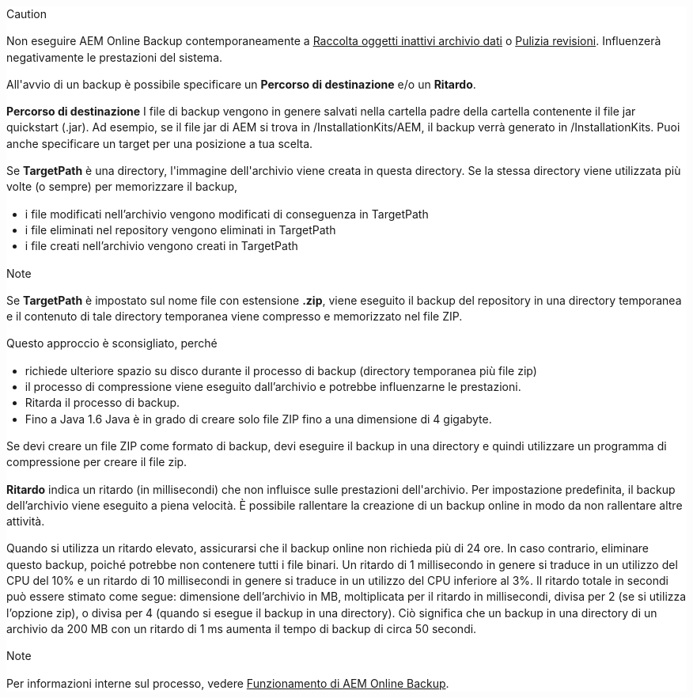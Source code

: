 >[!CAUTION]
>
>Non eseguire AEM Online Backup contemporaneamente a [Raccolta oggetti inattivi archivio dati](/help/sites-administering/data-store-garbage-collection.md) o [Pulizia revisioni](/help/sites-deploying/revision-cleanup.md#how-to-run-offline-revision-cleanup). Influenzerà negativamente le prestazioni del sistema.

All&#39;avvio di un backup è possibile specificare un **Percorso di destinazione** e/o un **Ritardo**.

**Percorso di destinazione** I file di backup vengono in genere salvati nella cartella padre della cartella contenente il file jar quickstart (.jar). Ad esempio, se il file jar di AEM si trova in /InstallationKits/AEM, il backup verrà generato in /InstallationKits. Puoi anche specificare un target per una posizione a tua scelta.

Se **TargetPath** è una directory, l&#39;immagine dell&#39;archivio viene creata in questa directory. Se la stessa directory viene utilizzata più volte (o sempre) per memorizzare il backup,

* i file modificati nell’archivio vengono modificati di conseguenza in TargetPath
* i file eliminati nel repository vengono eliminati in TargetPath
* i file creati nell’archivio vengono creati in TargetPath

>[!NOTE]
>
>Se **TargetPath** è impostato sul nome file con estensione **.zip**, viene eseguito il backup del repository in una directory temporanea e il contenuto di tale directory temporanea viene compresso e memorizzato nel file ZIP.
>
>Questo approccio è sconsigliato, perché
>
>* richiede ulteriore spazio su disco durante il processo di backup (directory temporanea più file zip)
>* il processo di compressione viene eseguito dall’archivio e potrebbe influenzarne le prestazioni.
>* Ritarda il processo di backup.
>* Fino a Java 1.6 Java è in grado di creare solo file ZIP fino a una dimensione di 4 gigabyte.
>
>Se devi creare un file ZIP come formato di backup, devi eseguire il backup in una directory e quindi utilizzare un programma di compressione per creare il file zip.

**Ritardo** indica un ritardo (in millisecondi) che non influisce sulle prestazioni dell&#39;archivio. Per impostazione predefinita, il backup dell’archivio viene eseguito a piena velocità. È possibile rallentare la creazione di un backup online in modo da non rallentare altre attività.

Quando si utilizza un ritardo elevato, assicurarsi che il backup online non richieda più di 24 ore. In caso contrario, eliminare questo backup, poiché potrebbe non contenere tutti i file binari.
Un ritardo di 1 millisecondo in genere si traduce in un utilizzo del CPU del 10% e un ritardo di 10 millisecondi in genere si traduce in un utilizzo del CPU inferiore al 3%. Il ritardo totale in secondi può essere stimato come segue: dimensione dell’archivio in MB, moltiplicata per il ritardo in millisecondi, divisa per 2 (se si utilizza l’opzione zip), o divisa per 4 (quando si esegue il backup in una directory). Ciò significa che un backup in una directory di un archivio da 200 MB con un ritardo di 1 ms aumenta il tempo di backup di circa 50 secondi.

>[!NOTE]
>
>Per informazioni interne sul processo, vedere [Funzionamento di AEM Online Backup](#how-aem-online-backup-works).
